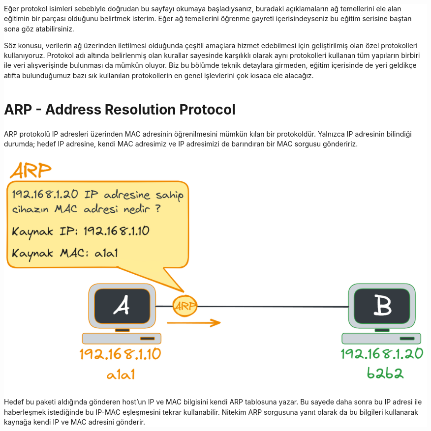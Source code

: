 Eğer protokol isimleri sebebiyle doğrudan bu sayfayı okumaya başladıysanız, buradaki açıklamaların ağ temellerini ele alan eğitimin bir parçası olduğunu belirtmek isterim. Eğer ağ temellerini öğrenme gayreti içerisindeyseniz bu eğitim serisine baştan sona göz atabilirsiniz.

Söz konusu, verilerin ağ üzerinden iletilmesi olduğunda çeşitli amaçlara hizmet edebilmesi için geliştirilmiş olan özel protokolleri kullanıyoruz. Protokol adı altında belirlenmiş olan kurallar sayesinde karşılıklı olarak aynı protokolleri kullanan tüm yapıların birbiri ile veri alışverişinde bulunması da mümkün oluyor. Biz bu bölümde teknik detaylara girmeden, eğitim içerisinde de yeri geldikçe atıfta bulunduğumuz bazı sık kullanılan protokollerin en genel işlevlerini çok kısaca ele alacağız. 

# ARP - Address Resolution Protocol

ARP protokolü IP adresleri üzerinden MAC adresinin öğrenilmesini mümkün kılan bir protokoldür. Yalnızca IP adresinin bilindiği durumda; hedef IP adresine, kendi MAC adresimiz ve IP adresimizi de barındıran bir MAC sorgusu göndeririz. 

![ARP-step1.webp](https://raw.githubusercontent.com/taylanbildik/network-temelleri/main/protokoller/ARP-step1.webp)

Hedef bu paketi aldığında gönderen host’un IP ve MAC bilgisini kendi ARP tablosuna yazar. Bu sayede daha sonra bu IP adresi ile haberleşmek istediğinde bu IP-MAC eşleşmesini tekrar kullanabilir. Nitekim ARP sorgusuna yanıt olarak da bu bilgileri kullanarak kaynağa kendi IP ve MAC adresini gönderir.
